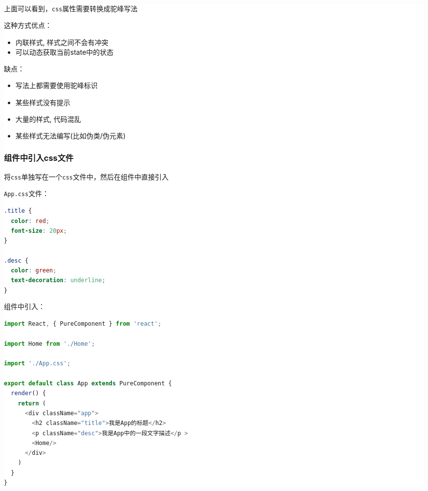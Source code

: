```js
```

上面可以看到，`css`属性需要转换成驼峰写法

这种方式优点：

- 内联样式, 样式之间不会有冲突
- 可以动态获取当前state中的状态

缺点：

- 写法上都需要使用驼峰标识

- 某些样式没有提示

- 大量的样式, 代码混乱

- 某些样式无法编写(比如伪类/伪元素)

 

### 组件中引入css文件

将`css`单独写在一个`css`文件中，然后在组件中直接引入

`App.css`文件：

```css
.title {
  color: red;
  font-size: 20px;
}

.desc {
  color: green;
  text-decoration: underline;
}
```

组件中引入：

```js
import React, { PureComponent } from 'react';

import Home from './Home';

import './App.css';

export default class App extends PureComponent {
  render() {
    return (
      <div className="app">
        <h2 className="title">我是App的标题</h2>
        <p className="desc">我是App中的一段文字描述</p >
        <Home/>
      </div>
    )
  }
}
```
